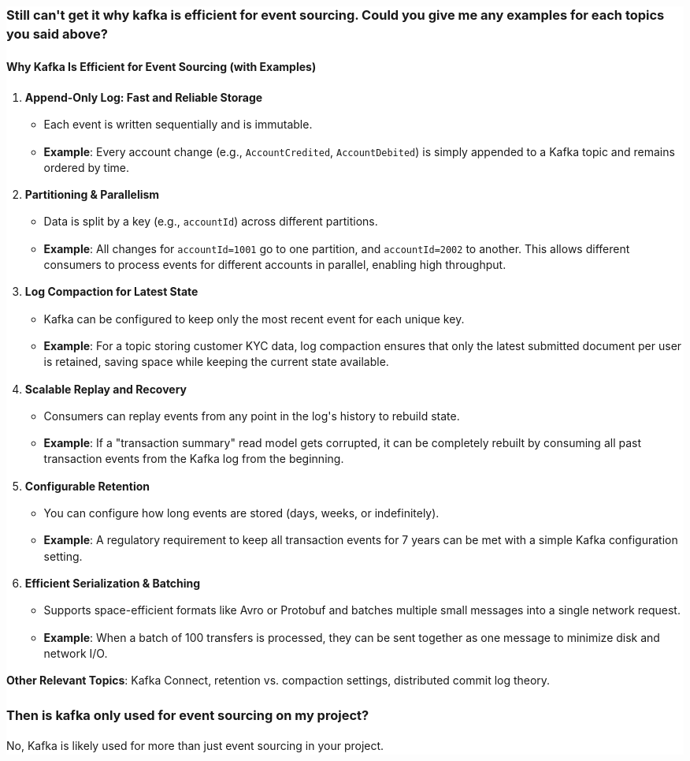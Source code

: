 ### Still can't get it why kafka is efficient for event sourcing. Could you give me any examples for each topics you said above?

#### Why Kafka Is Efficient for Event Sourcing (with Examples)

1. **Append-Only Log: Fast and Reliable Storage**
    
    - Each event is written sequentially and is immutable.
        
    - **Example**: Every account change (e.g., `AccountCredited`, `AccountDebited`) is simply appended to a Kafka topic and remains ordered by time.
        
2. **Partitioning & Parallelism**
    
    - Data is split by a key (e.g., `accountId`) across different partitions.
        
    - **Example**: All changes for `accountId=1001` go to one partition, and `accountId=2002` to another. This allows different consumers to process events for different accounts in parallel, enabling high throughput.
        
3. **Log Compaction for Latest State**
    
    - Kafka can be configured to keep only the most recent event for each unique key.
        
    - **Example**: For a topic storing customer KYC data, log compaction ensures that only the latest submitted document per user is retained, saving space while keeping the current state available.
        
4. **Scalable Replay and Recovery**
    
    - Consumers can replay events from any point in the log's history to rebuild state.
        
    - **Example**: If a "transaction summary" read model gets corrupted, it can be completely rebuilt by consuming all past transaction events from the Kafka log from the beginning.
        
5. **Configurable Retention**
    
    - You can configure how long events are stored (days, weeks, or indefinitely).
        
    - **Example**: A regulatory requirement to keep all transaction events for 7 years can be met with a simple Kafka configuration setting.
        
6. **Efficient Serialization & Batching**
    
    - Supports space-efficient formats like Avro or Protobuf and batches multiple small messages into a single network request.
        
    - **Example**: When a batch of 100 transfers is processed, they can be sent together as one message to minimize disk and network I/O.
        

**Other Relevant Topics**: Kafka Connect, retention vs. compaction settings, distributed commit log theory.

### Then is kafka only used for event sourcing on my project?

No, Kafka is likely used for more than just event sourcing in your project.
